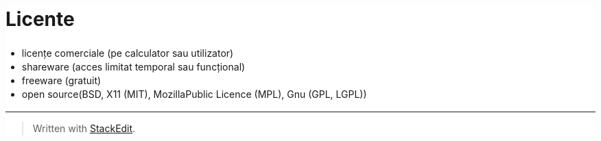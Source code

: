 # Licente
- licențe comerciale (pe calculator sau utilizator)
- shareware (acces limitat temporal sau funcțional)
- freeware (gratuit)
- open source(BSD, X11 (MIT), MozillaPublic Licence (MPL), Gnu (GPL, LGPL))


----------------------------

> Written with [StackEdit](https://stackedit.io/).